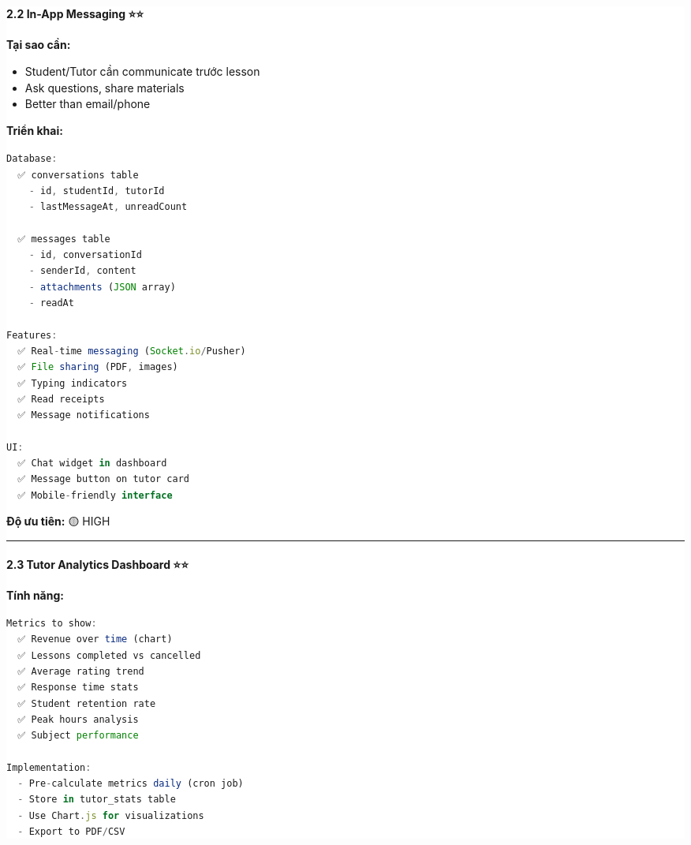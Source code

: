 
#### 2.2 In-App Messaging ⭐⭐
**Tại sao cần:**
- Student/Tutor cần communicate trước lesson
- Ask questions, share materials
- Better than email/phone

**Triển khai:**
```typescript
Database:
  ✅ conversations table
    - id, studentId, tutorId
    - lastMessageAt, unreadCount

  ✅ messages table
    - id, conversationId
    - senderId, content
    - attachments (JSON array)
    - readAt

Features:
  ✅ Real-time messaging (Socket.io/Pusher)
  ✅ File sharing (PDF, images)
  ✅ Typing indicators
  ✅ Read receipts
  ✅ Message notifications

UI:
  ✅ Chat widget in dashboard
  ✅ Message button on tutor card
  ✅ Mobile-friendly interface
```

**Độ ưu tiên:** 🟡 HIGH

---

#### 2.3 Tutor Analytics Dashboard ⭐⭐
**Tính năng:**
```typescript
Metrics to show:
  ✅ Revenue over time (chart)
  ✅ Lessons completed vs cancelled
  ✅ Average rating trend
  ✅ Response time stats
  ✅ Student retention rate
  ✅ Peak hours analysis
  ✅ Subject performance

Implementation:
  - Pre-calculate metrics daily (cron job)
  - Store in tutor_stats table
  - Use Chart.js for visualizations
  - Export to PDF/CSV
```
